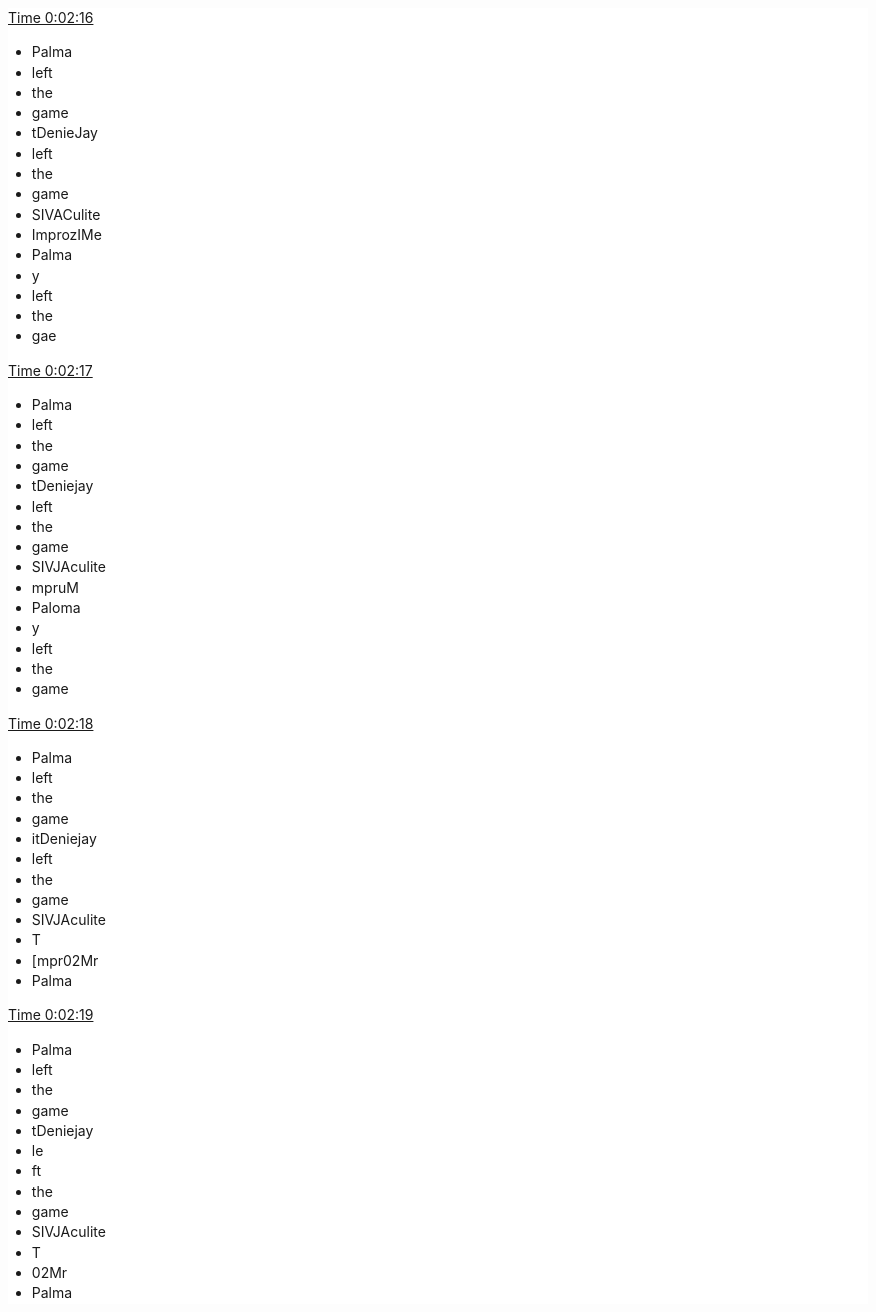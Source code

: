  [Time 0:02:16](https://youtu.be/bjhnNsvGsaI?t=131) 
- Palma 
- left 
- the 
- game 
- tDenieJay 
- left 
- the 
- game 
- SIVACulite 
- ImprozIMe 
- Palma 
- y 
- left 
- the 
- gae 

 [Time 0:02:17](https://youtu.be/bjhnNsvGsaI?t=132) 
- Palma 
- left 
- the 
- game 
- tDeniejay 
- left 
- the 
- game 
- SIVJAculite 
- mpruM 
- Paloma 
- y 
- left 
- the 
- game 

 [Time 0:02:18](https://youtu.be/bjhnNsvGsaI?t=133) 
- Palma 
- left 
- the 
- game 
- itDeniejay 
- left 
- the 
- game 
- SIVJAculite 
- T 
- [mpr02Mr 
- Palma 

 [Time 0:02:19](https://youtu.be/bjhnNsvGsaI?t=134) 
- Palma 
- left 
- the 
- game 
- tDeniejay 
- le 
- ft 
- the 
- game 
- SIVJAculite 
- T 
- 02Mr 
- Palma 
